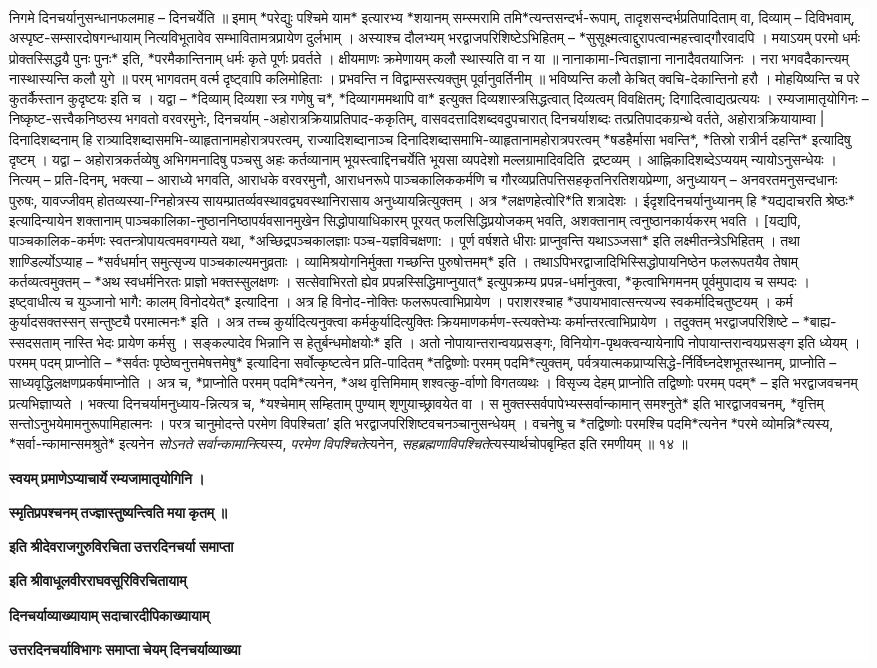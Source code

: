 निगमे दिनचर्यानुसन्धानफलमाह – दिनचर्येति ॥ इमाम् \*परेद्युः पश्चिमे याम\* इत्यारभ्य \*शयानम् सम्स्मरामि तमि\*त्यन्तसन्दर्भ\-रूपाम्, तादृशसन्दर्भप्रतिपादिताम् वा, दिव्याम् – दिविभवाम्, अस्पृष्ट\-सम्सारदोषगन्धायाम् नित्यविभूतावेव सम्भावितामत्रप्रायेण दुर्लभाम् । अस्याश्च दौलभ्यम् भरद्वाजपरिशिष्टेऽभिहितम् – \*सुसूक्ष्मत्वाद्दुरापत्वान्महत्त्वाद्गौरवादपि । मयाऽयम् परमो धर्मः प्रोक्तस्सिद्धयै पुनः पुनः\* इति, \*परमैकान्तिनाम् धर्मः कृते पूर्णः प्रवर्तते । क्षीयमाणः क्रमेणायम् कलौ स्थास्यति वा न या ॥ नानाकामा\-न्वितज्ञाना नानादैवतयाजिनः । नरा भगवदैकान्त्यम् नास्थास्यन्ति कलौ युगे ॥ परम् भागवतम् वर्त्म दृष्ट्वापि कलिमोहिताः । प्रभवन्ति न विद्वाम्सस्त्यक्तुम् पूर्वानुवर्तिनीम् ॥ भविष्यन्ति कलौ केचित् क्वचि\-देकान्तिनो हरौ । मोहयिष्यन्ति च परे कुतर्कैस्तान कुदृष्टयः इति च । यद्वा – \*दिव्याम् दिव्यशा स्त्र गणेषु च\*, \*दिव्यागममथापि वा\* इत्युक्त दिव्यशास्त्रसिद्धत्वात् दिव्यत्वम् विवक्षितम्; दिगादित्वाद्यत्प्रत्ययः । रम्यजामातृयोगिनः – निष्कृष्ट\-सत्त्वैकनिष्ठस्य भगवतो वरवरमुनेः, दिनचर्याम् \-अहोरात्रक्रियाप्रतिपाद\-ककृतिम्, वासवदत्तादिशब्दवदुपचारात् दिनचर्याशब्दः तत्प्रतिपादकग्रन्थे वर्तते, अहोरात्रक्रियायाम्वा | दिनादिशब्दनाम् हि रात्र्यादिशब्दासमभि\-व्याहृतानामहोरात्रपरत्वम्, राज्यादिशब्दानाञ्च दिनादिशब्दासमाभि\-व्याहृतानामहोरात्रपरत्वम् \*षडहैर्मासा भवन्ति\*, \*तिस्रो रात्रीर्न दहन्ति\* इत्यादिषु दृष्टम् । यद्वा – अहोरात्रकर्तव्येषु अभिगमनादिषु पञ्चसु अहः कर्तव्यानाम् भूयस्त्वाद्दिनचर्येति भूयसा व्यपदेशो मल्लग्रामादिवदिति  द्रष्टव्यम् । आह्निकादिशब्देऽप्ययम् न्यायोऽनुसन्धेयः । नित्यम् – प्रति\-दिनम्, भक्त्या – आराध्ये भगवति, आराधके वरवरमुनौ, आराधनरूपे पाञ्चकालिककर्मणि च गौरव्यप्रतिपत्तिसहकृतनिरतिशयप्रेम्णा, अनुध्यायन् – अनवरतमनुसन्दधानः पुरुषः, यावज्जीवम् होतव्यस्या\-ग्निहोत्रस्य सायम्प्रातर्व्यवस्थावद्व्यवस्थानिरासाय अनुध्यायन्नित्युक्तम् । अत्र \*लक्षणहेत्वोरि\*ति शत्रादेशः । ईदृशदिनचर्यानुध्यानम् हि \*यद्यदाचरति श्रेष्ठः\* इत्यादिन्यायेन शक्तानाम् पाञ्चकालिका\-नुष्ठाननिष्ठापर्यवसानमुखेन सिद्धोपायाधिकारम् पूरयत् फलसिद्धिप्रयोजकम् भवति, अशक्तानाम् त्वनुष्ठानकार्यकरम् भवति । \[यद्यपि, पाञ्चकालिक\-कर्मणः स्वतन्त्रोपायत्वमवगम्यते यथा, \*अच्छिद्रपञ्चकालज्ञाः पञ्च\-यज्ञविचक्षणा: । पूर्ण वर्षशते धीराः प्राप्नुवन्ति यथाऽञ्जसा\* इति लक्ष्मीतन्त्रेऽभिहितम् । तथा शाण्डिर्ल्योऽप्याह – \*सर्वधर्मान् समुत्सृज्य पाञ्चकाल्यमनुव्रताः । व्यामिश्रयोगनिर्मुक्ता गच्छन्ति पुरुषोत्तमम्\* इति । तथाऽपिभरद्वाजादिभिस्सिद्धोपायनिष्ठेन फलरूपतयैव तेषाम् कर्तव्यत्वमुक्तम् – \*अथ स्वधर्मनिरतः प्राज्ञो भक्तस्सुलक्षणः । सत्सेवाभिरतो ह्येव प्रपन्नस्सिद्धिमाप्नुयात्\* इत्युपक्रम्य प्रपन्न\-धर्मानुक्त्वा, \*कृत्वाभिगमनम् पूर्वमुपादाय च सम्पदः ।  इष्ट्वाधीत्य च युञ्जानो भागै: कालम् विनोदयेत्\* इत्यादिना । अत्र हि विनोद\-नोक्तिः फलरूपत्वाभिप्रायेण । पराशरश्चाह \*उपायभावात्सन्त्यज्य स्वकर्मादिचतुष्टयम् । कर्म कुर्यादसक्तस्सन् सन्तुष्ट्यै परमात्मनः\* इति । अत्र तच्च कुर्यादित्यनुक्त्वा कर्मकुर्यादित्युक्तिः क्रियमाणकर्मण\-स्त्यक्तेभ्यः कर्मान्तरत्वाभिप्रायेण । तदुक्तम् भरद्वाजपरिशिष्टे – \*बाह्य\-स्सदसताम् नास्ति भेदः प्रायेण कर्मसु । सङ्कल्पादेव भिन्नानि स हेतुर्बन्धमोक्षयोः\* इति । अतो नोपायान्तरान्वयप्रसङ्गः, विनियोग\-पृथक्त्वन्यायेनापि नोपायान्तरान्वयप्रसङ्ग इति ध्येयम् । परमम् पदम् प्राप्नोति – \*सर्वतः पृष्ठेष्वनुत्तमेषत्तमेषु\* इत्यादिना सर्वोत्कृष्टत्वेन प्रति\-पादितम् \*तद्विष्णोः परमम् पदमि\*त्युक्तम्, पर्वत्रयात्मकप्राप्यसिद्धे\-र्निर्विघ्नदेशभूतस्थानम्, प्राप्नोति – साध्यवृद्धिलक्षणप्रकर्षमाप्नोति । अत्र च, \*प्राप्नोति परमम् पदमि\*त्यनेन, \*अथ वृत्तिमिमाम् शश्वत्कु\-र्वाणो विगतव्यथः । विसृज्य देहम् प्राप्नोति तद्विष्णोः परमम् पदम्\* – इति भरद्वाजवचनम् प्रत्यभिज्ञाप्यते । भक्त्या दिनचर्यामनुध्याय\-न्नित्यत्र च, \*यश्चेमाम् सम्हिताम् पुण्याम् शृणुयाच्छ्रावयेत वा । स मुक्तस्सर्वपापेभ्यस्सर्वान्कामान् समश्नुते\* इति भारद्वाजवचनम्, \*वृत्तिम् सन्तोऽनुभयेमामनुरूपामिहात्मनः । परत्र चानुमोदन्ते परमेण विपश्चिता’ इति भरद्वाजपरिशिष्टवचनञ्चानुसन्धेयम् । वचनेषु च \*तद्विष्णोः परमश्चि पदमि\*त्यनेन \*परमे व्योमन्नि\*त्यस्य, \*सर्वा\-न्कामान्समश्रुते\* इत्यनेन *सोऽनते सर्वान्कामानि*त्यस्य, *परमेण विपश्चिते*त्यनेन, *सहब्रह्मणाविपश्चिते*त्यस्यार्थचोपबृम्हित इति रमणीयम् ॥ १४ ॥

**स्वयम् प्रमाणेऽप्याचार्ये रम्यजामातृयोगिनि ।**

**स्मृतिप्रपश्चनम् तज्ज्ञास्तुष्यन्त्विति मया कृतम् ॥**

**इति** **श्रीदेवराजगुरुविरचिता उत्तरदिनचर्या** **समाप्ता**

**इति** **श्रीवाधूलवीरराघवसूरिविरचितायाम्**

**दिनचर्याव्याख्यायाम् सदाचारदीपिकाख्यायाम्**

**उत्तरदिनचर्याविभागः** **समाप्ता चेयम् दिनचर्याव्याख्या**


